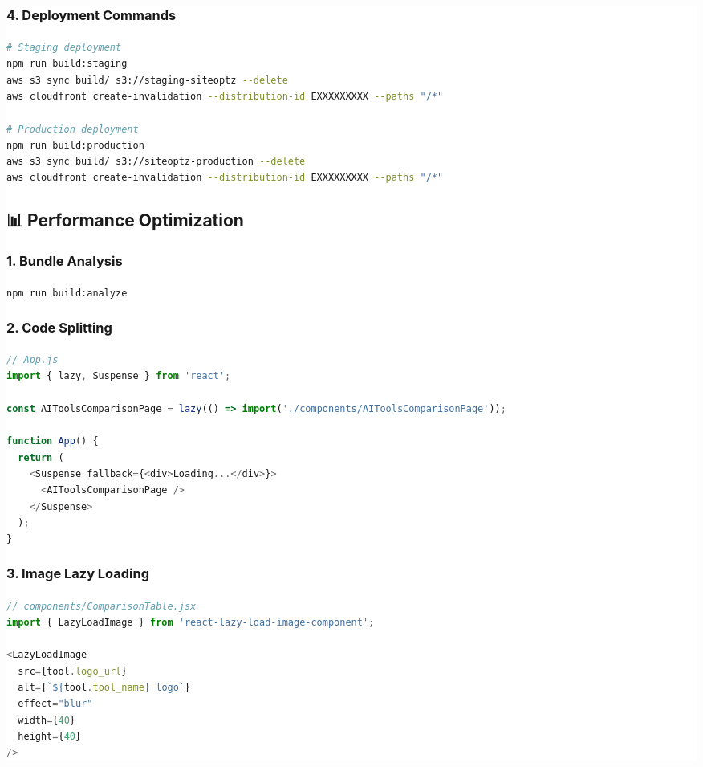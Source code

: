 ### 4. Deployment Commands

```bash
# Staging deployment
npm run build:staging
aws s3 sync build/ s3://staging-siteoptz --delete
aws cloudfront create-invalidation --distribution-id EXXXXXXXXX --paths "/*"

# Production deployment
npm run build:production
aws s3 sync build/ s3://siteoptz-production --delete
aws cloudfront create-invalidation --distribution-id EXXXXXXXXX --paths "/*"
```

## 📊 Performance Optimization

### 1. Bundle Analysis

```bash
npm run build:analyze
```

### 2. Code Splitting

```javascript
// App.js
import { lazy, Suspense } from 'react';

const AIToolsComparisonPage = lazy(() => import('./components/AIToolsComparisonPage'));

function App() {
  return (
    <Suspense fallback={<div>Loading...</div>}>
      <AIToolsComparisonPage />
    </Suspense>
  );
}
```

### 3. Image Lazy Loading

```javascript
// components/ComparisonTable.jsx
import { LazyLoadImage } from 'react-lazy-load-image-component';

<LazyLoadImage
  src={tool.logo_url}
  alt={`${tool.tool_name} logo`}
  effect="blur"
  width={40}
  height={40}
/>
```
